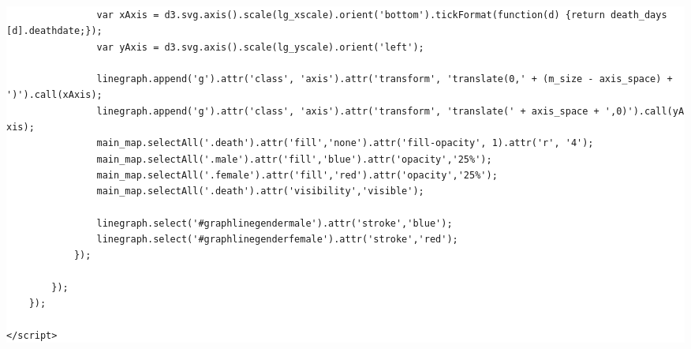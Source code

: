                     var xAxis = d3.svg.axis().scale(lg_xscale).orient('bottom').tickFormat(function(d) {return death_days[d].deathdate;});
                    var yAxis = d3.svg.axis().scale(lg_yscale).orient('left');

                    linegraph.append('g').attr('class', 'axis').attr('transform', 'translate(0,' + (m_size - axis_space) + ')').call(xAxis);
                    linegraph.append('g').attr('class', 'axis').attr('transform', 'translate(' + axis_space + ',0)').call(yAxis);	
					main_map.selectAll('.death').attr('fill','none').attr('fill-opacity', 1).attr('r', '4');			
                    main_map.selectAll('.male').attr('fill','blue').attr('opacity','25%');
                    main_map.selectAll('.female').attr('fill','red').attr('opacity','25%');
                    main_map.selectAll('.death').attr('visibility','visible');

                    linegraph.select('#graphlinegendermale').attr('stroke','blue');
                    linegraph.select('#graphlinegenderfemale').attr('stroke','red');
				});
				
			});
		});
				
	</script>
</body>


</html>
